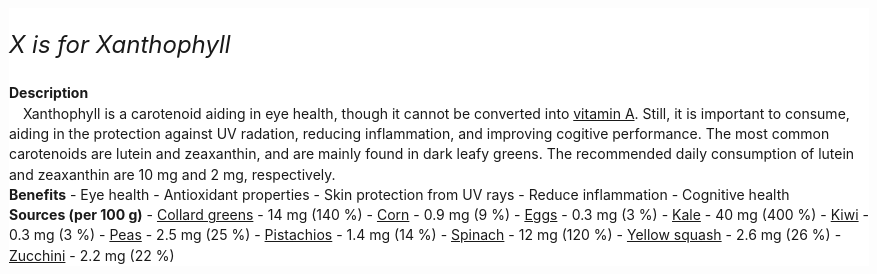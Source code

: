 <div id="X" class="table-of-contents"></div>
<br><i><font size="+2">X is for Xanthophyll</font></i><br><br>
<b>Description</b><br>
&emsp;Xanthophyll is a carotenoid aiding in eye health, though it cannot be converted into <a href="/misc/nutrient-alphabet#A">vitamin A</a>.  Still, it is important to consume, aiding in the protection against UV radation, reducing inflammation, and improving cogitive performance.  The most common carotenoids are lutein and zeaxanthin, and are mainly found in dark leafy greens.  The recommended daily consumption of lutein and zeaxanthin are 10 mg and 2 mg, respectively.

<br>
<b>Benefits</b>
- Eye health
- Antioxidant properties
- Skin protection from UV rays
- Reduce inflammation
- Cognitive health

<br>
<b>Sources (per 100 g)</b>
- <a href="https://www.nutritionvalue.org/Collards%2C_raw_nutritional_value.html?size=100+g">Collard greens</a> - 14 mg (140 %)
- <a href="https://www.nutritionvalue.org/Corn%2C_raw%2C_yellow%2C_sweet_nutritional_value.html?size=100+g">Corn</a> - 0.9 mg (9 %)
- <a href="https://www.nutritionvalue.org/Eggs%2C_egg_whole%2C_Large%2C_Grade_A_748967_nutritional_value.html?size=100+g">Eggs</a> - 0.3 mg (3 %)
- <a href="https://www.nutritionvalue.org/Kale%2C_raw_nutritional_value.html?size=100+g">Kale</a> - 40 mg (400 %)
- <a href="https://www.nutritionvalue.org/Kiwifruit%2C_raw%2C_green_nutritional_value.html?size=100+g">Kiwi</a> - 0.3 mg (3 %)
- <a href="https://www.nutritionvalue.org/Peas%2C_raw%2C_green_nutritional_value.html?size=100+g">Peas</a> - 2.5 mg (25 %)
- <a href="https://www.nutritionvalue.org/Nuts%2C_raw%2C_pistachio_nuts_nutritional_value.html?size=100+g">Pistachios</a> - 1.4 mg (14 %)
- <a href="https://www.nutritionvalue.org/Spinach%2C_raw_nutritional_value.html?size=100+g">Spinach</a> - 12 mg (120 %)
- <a href="https://www.nutritionvalue.org/Summer_squash%2C_raw%2C_yellow_75128000_nutritional_value.html?size=100+g">Yellow squash</a> - 2.6 mg (26 %)
- <a href="https://www.nutritionvalue.org/Squash%2C_raw%2C_includes_skin%2C_zucchini%2C_summer_nutritional_value.html?size=100+g">Zucchini</a> - 2.2 mg (22 %)